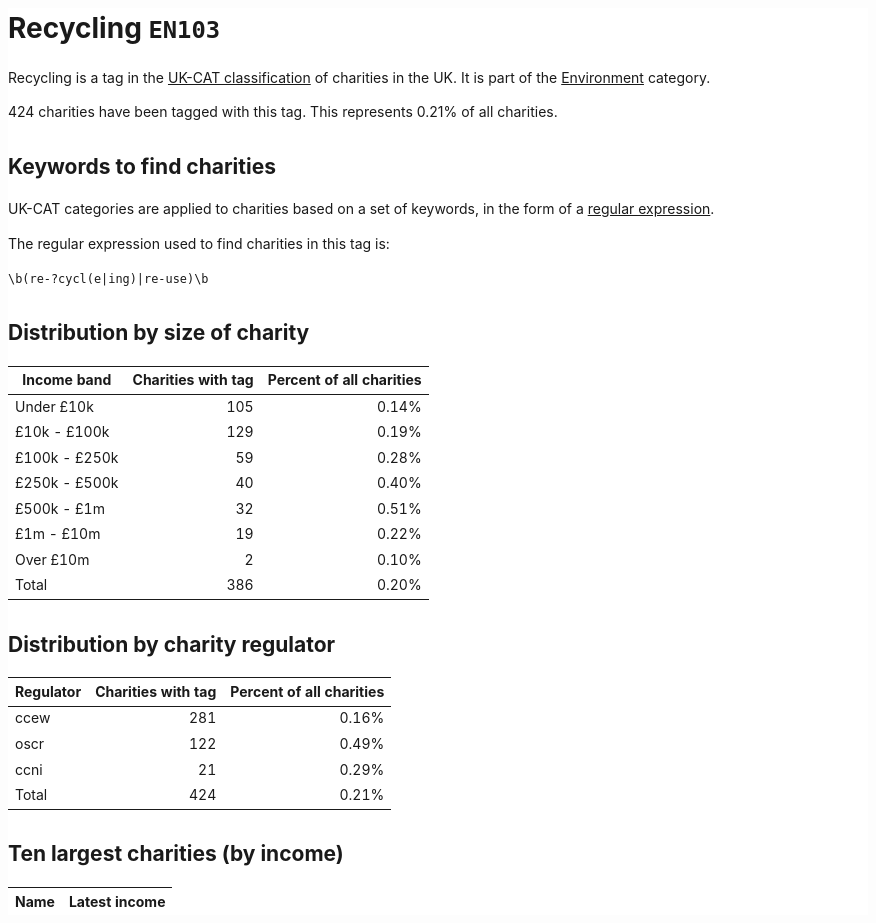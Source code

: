 # Recycling `EN103`

Recycling is a tag in the [UK-CAT classification](../tag_list.md) of charities in the 
UK. It is part of the [Environment](EN.md) category.

424 charities have been tagged with this tag.
This represents 0.21% of all charities.

## Keywords to find charities

UK-CAT categories are applied to charities based on a set of keywords, in the form of a [regular expression](https://en.wikipedia.org/wiki/Regular_expression).

The regular expression used to find charities in this tag is:

`\b(re-?cycl(e|ing)|re-use)\b`



## Distribution by size of charity

Income band | Charities with tag | Percent of all charities
------------|-------------------:|-------------------------:
Under £10k | 105 | 0.14%
£10k - £100k | 129 | 0.19%
£100k - £250k | 59 | 0.28%
£250k - £500k | 40 | 0.40%
£500k - £1m | 32 | 0.51%
£1m - £10m | 19 | 0.22%
Over £10m | 2 | 0.10%
Total | 386 | 0.20%


## Distribution by charity regulator

Regulator | Charities with tag | Percent of all charities
------------|-------------------:|-------------------------:
ccew | 281 | 0.16%
oscr | 122 | 0.49%
ccni | 21 | 0.29%
Total | 424 | 0.21%


## Ten largest charities (by income)

Name | Latest income
-----|--------: